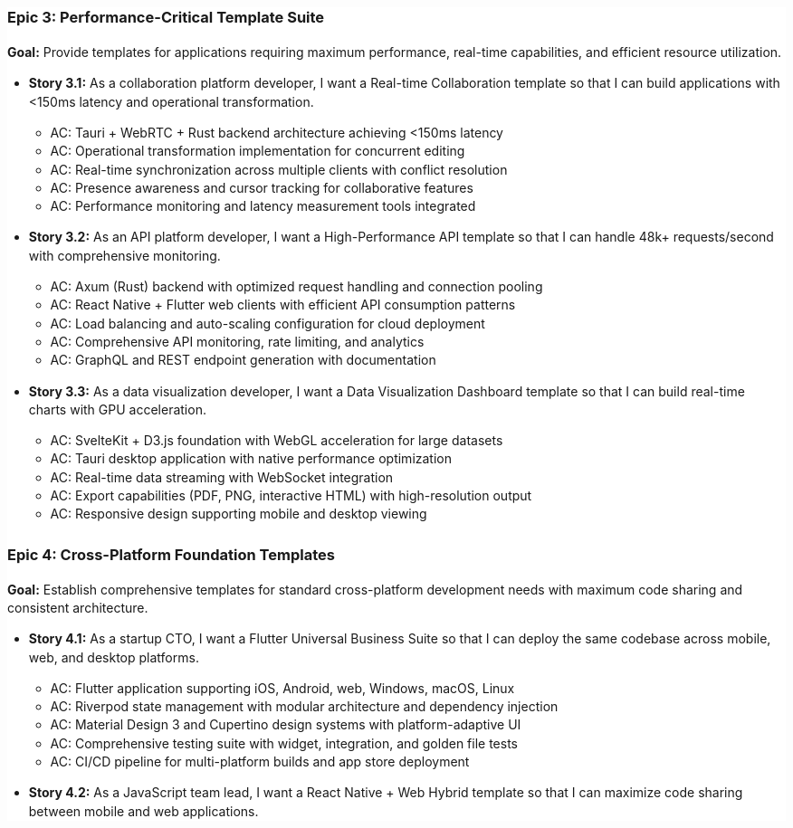 ### Epic 3: Performance-Critical Template Suite

**Goal:** Provide templates for applications requiring maximum performance,
real-time capabilities, and efficient resource utilization.

- **Story 3.1:** As a collaboration platform developer, I want a Real-time
  Collaboration template so that I can build applications with <150ms latency
  and operational transformation.

  - AC: Tauri + WebRTC + Rust backend architecture achieving <150ms latency
  - AC: Operational transformation implementation for concurrent editing
  - AC: Real-time synchronization across multiple clients with conflict
    resolution
  - AC: Presence awareness and cursor tracking for collaborative features
  - AC: Performance monitoring and latency measurement tools integrated

- **Story 3.2:** As an API platform developer, I want a High-Performance API
  template so that I can handle 48k+ requests/second with comprehensive
  monitoring.

  - AC: Axum (Rust) backend with optimized request handling and connection
    pooling
  - AC: React Native + Flutter web clients with efficient API consumption
    patterns
  - AC: Load balancing and auto-scaling configuration for cloud deployment
  - AC: Comprehensive API monitoring, rate limiting, and analytics
  - AC: GraphQL and REST endpoint generation with documentation

- **Story 3.3:** As a data visualization developer, I want a Data Visualization
  Dashboard template so that I can build real-time charts with GPU acceleration.
  - AC: SvelteKit + D3.js foundation with WebGL acceleration for large datasets
  - AC: Tauri desktop application with native performance optimization
  - AC: Real-time data streaming with WebSocket integration
  - AC: Export capabilities (PDF, PNG, interactive HTML) with high-resolution
    output
  - AC: Responsive design supporting mobile and desktop viewing

### Epic 4: Cross-Platform Foundation Templates

**Goal:** Establish comprehensive templates for standard cross-platform
development needs with maximum code sharing and consistent architecture.

- **Story 4.1:** As a startup CTO, I want a Flutter Universal Business Suite so
  that I can deploy the same codebase across mobile, web, and desktop platforms.

  - AC: Flutter application supporting iOS, Android, web, Windows, macOS, Linux
  - AC: Riverpod state management with modular architecture and dependency
    injection
  - AC: Material Design 3 and Cupertino design systems with platform-adaptive UI
  - AC: Comprehensive testing suite with widget, integration, and golden file
    tests
  - AC: CI/CD pipeline for multi-platform builds and app store deployment

- **Story 4.2:** As a JavaScript team lead, I want a React Native + Web Hybrid
  template so that I can maximize code sharing between mobile and web
  applications.
